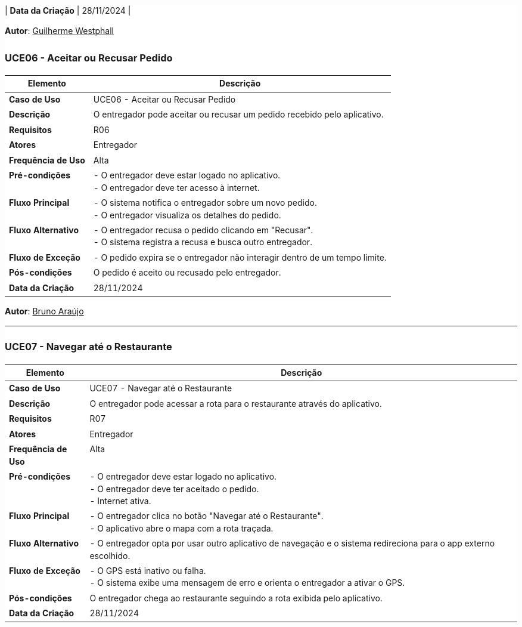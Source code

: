 | **Data da Criação**   | 28/11/2024                                                                                                                                                                                                                                                                                                                                                                                                                   |

**Autor**: [Guilherme Westphall](https://github.com/west7)


### UCE06 - Aceitar ou Recusar Pedido

| **Elemento**          | **Descrição**                                                                                                                                                  |
| --------------------- | ------------------------------------------------------------------------------------------------------------------------ |
| **Caso de Uso**       | UCE06 - Aceitar ou Recusar Pedido                                                                                       |
| **Descrição**         | O entregador pode aceitar ou recusar um pedido recebido pelo aplicativo.                                                |
| **Requisitos**        | R06                                                                                                                     |
| **Atores**            | Entregador                                                                                                              |
| **Frequência de Uso** | Alta                                                                                                                    |
| **Pré-condições**     | - O entregador deve estar logado no aplicativo. <br> - O entregador deve ter acesso à internet.                         |
| **Fluxo Principal**   | - O sistema notifica o entregador sobre um novo pedido. <br> - O entregador visualiza os detalhes do pedido.            |
| **Fluxo Alternativo** | - O entregador recusa o pedido clicando em "Recusar". <br> - O sistema registra a recusa e busca outro entregador.      |
| **Fluxo de Exceção**  | - O pedido expira se o entregador não interagir dentro de um tempo limite.                                              |
| **Pós-condições**     | O pedido é aceito ou recusado pelo entregador.                                                                          |
| **Data da Criação**   | 28/11/2024                                                                                                              |

**Autor**: [Bruno Araújo](https://github.com/brunocva)

---

### UCE07 - Navegar até o Restaurante

| **Elemento**          | **Descrição**                                                                                                      |
| --------------------- | ------------------------------------------------------------------------------------------------------------------ |
| **Caso de Uso**       | UCE07 - Navegar até o Restaurante                                                                                 |
| **Descrição**         | O entregador pode acessar a rota para o restaurante através do aplicativo.                                       |
| **Requisitos**        | R07                                                                                                               |
| **Atores**            | Entregador                                                                                                        |
| **Frequência de Uso** | Alta                                                                                                              |
| **Pré-condições**     | - O entregador deve estar logado no aplicativo.<br> - O entregador deve ter aceitado o pedido.<br> - Internet ativa. |
| **Fluxo Principal**   | - O entregador clica no botão "Navegar até o Restaurante". <br> - O aplicativo abre o mapa com a rota traçada.    |
| **Fluxo Alternativo** | - O entregador opta por usar outro aplicativo de navegação e o sistema redireciona para o app externo escolhido. |
| **Fluxo de Exceção**  | - O GPS está inativo ou falha. <br> - O sistema exibe uma mensagem de erro e orienta o entregador a ativar o GPS. |
| **Pós-condições**     | O entregador chega ao restaurante seguindo a rota exibida pelo aplicativo.                                       |
| **Data da Criação**   | 28/11/2024                                                                                                       |
